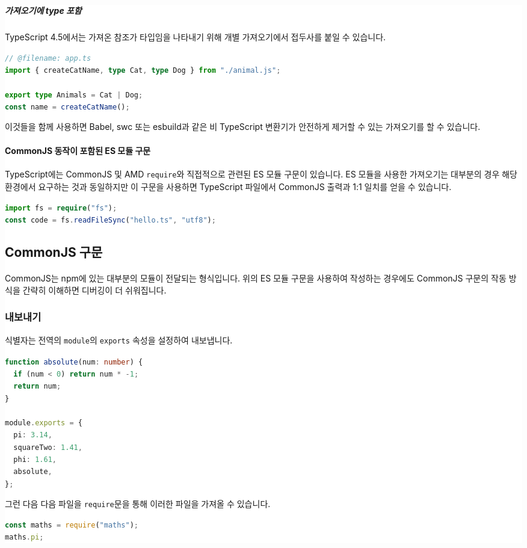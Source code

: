 
##### 가져오기에 type 포함

TypeScript 4.5에서는 가져온 참조가 타입임을 나타내기 위해 개별 가져오기에서 접두사를 붙일 수 있습니다.

```typescript
// @filename: app.ts
import { createCatName, type Cat, type Dog } from "./animal.js";
 
export type Animals = Cat | Dog;
const name = createCatName();
```

이것들을 함께 사용하면 Babel, swc 또는 esbuild과 같은 비 TypeScript 변환기가 안전하게 제거할 수 있는 가져오기를 할 수 있습니다.


#### CommonJS 동작이 포함된 ES 모듈 구문

TypeScript에는 CommonJS 및 AMD `require`와 직접적으로 관련된 ES 모듈 구문이 있습니다. ES 모듈을 사용한 가져오기는 대부분의 경우 해당 환경에서 요구하는 것과 동일하지만 이 구문을 사용하면 TypeScript 파일에서 CommonJS 출력과 1:1 일치를 얻을 수 있습니다.

```typescript
import fs = require("fs");
const code = fs.readFileSync("hello.ts", "utf8");
```


## CommonJS 구문

CommonJS는 npm에 있는 대부분의 모듈이 전달되는 형식입니다. 위의 ES 모듈 구문을 사용하여 작성하는 경우에도 CommonJS 구문의 작동 방식을 간략히 이해하면 디버깅이 더 쉬워집니다.


### 내보내기

식별자는 전역의 `module`의 `exports` 속성을 설정하여 내보냅니다.

```typescript
function absolute(num: number) {
  if (num < 0) return num * -1;
  return num;
}
 
module.exports = {
  pi: 3.14,
  squareTwo: 1.41,
  phi: 1.61,
  absolute,
};
```

그런 다음 다음 파일을 `require`문을 통해 이러한 파일을 가져올 수 있습니다.

```typescript
const maths = require("maths");
maths.pi;
```
